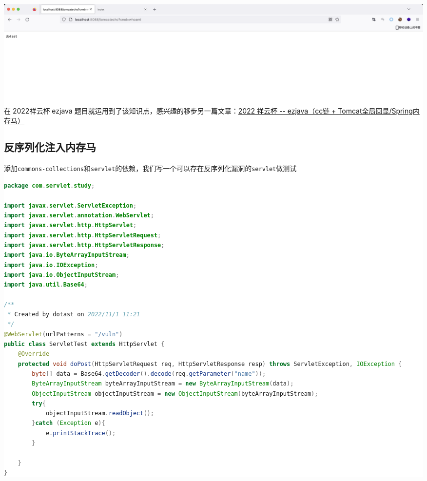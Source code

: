 ![image-20221121171145053](images/image-20221121171145053.png)

在 2022祥云杯 ezjava 题目就运用到了该知识点，感兴趣的移步另一篇文章：[2022 祥云杯 -- ezjava（cc链 + Tomcat全局回显/Spring内存马）](../../比赛专区/2022祥云杯--ezjava/index.md)

## 反序列化注入内存马

添加`commons-collections`和`servlet`的依赖，我们写一个可以存在反序列化漏洞的`servlet`做测试

```java
package com.servlet.study;

import javax.servlet.ServletException;
import javax.servlet.annotation.WebServlet;
import javax.servlet.http.HttpServlet;
import javax.servlet.http.HttpServletRequest;
import javax.servlet.http.HttpServletResponse;
import java.io.ByteArrayInputStream;
import java.io.IOException;
import java.io.ObjectInputStream;
import java.util.Base64;

/**
 * Created by dotast on 2022/11/1 11:21
 */
@WebServlet(urlPatterns = "/vuln")
public class ServletTest extends HttpServlet {
    @Override
    protected void doPost(HttpServletRequest req, HttpServletResponse resp) throws ServletException, IOException {
        byte[] data = Base64.getDecoder().decode(req.getParameter("name"));
        ByteArrayInputStream byteArrayInputStream = new ByteArrayInputStream(data);
        ObjectInputStream objectInputStream = new ObjectInputStream(byteArrayInputStream);
        try{
            objectInputStream.readObject();
        }catch (Exception e){
            e.printStackTrace();
        }

    }
}
```
